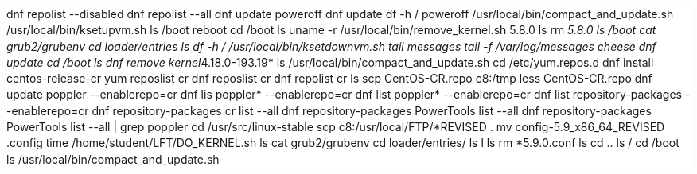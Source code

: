 dnf repolist --disabled
dnf repolist --all
dnf update
poweroff
dnf update
df -h /
poweroff
/usr/local/bin/compact_and_update.sh 
/usr/local/bin/ksetupvm.sh 
ls /boot
reboot
cd /boot
ls
uname -r
/usr/local/bin/remove_kernel.sh 5.8.0
ls
rm *5.8.0
ls /boot
cat grub2/grubenv
cd loader/entries
ls
df -h /
/usr/local/bin/ksetdownvm.sh 
tail messages
tail -f /var/log/messages
cheese
dnf update
cd /boot
ls
dnf remove kernel*4.18.0-193.19*
ls
/usr/local/bin/compact_and_update.sh 
cd /etc/yum.repos.d
dnf install centos-release-cr
yum reposlist cr
dnf reposlist cr
dnf repolist cr
ls
scp CentOS-CR.repo c8:/tmp
less CentOS-CR.repo 
dnf update poppler --enablerepo=cr
dnf lis poppler* --enablerepo=cr
dnf list poppler* --enablerepo=cr
dnf list repository-packages --enablerepo=cr
dnf repository-packages cr list --all
dnf repository-packages PowerTools list --all
dnf repository-packages PowerTools list --all | grep poppler
cd /usr/src/linux-stable
scp c8:/usr/local/FTP/*REVISED .
mv config-5.9_x86_64_REVISED .config
time /home/student/LFT/DO_KERNEL.sh 
ls
cat grub2/grubenv 
cd loader/entries/
ls
l
ls
rm *5.9.0.conf
ls
cd ..
ls /
cd /boot
ls
/usr/local/bin/compact_and_update.sh 